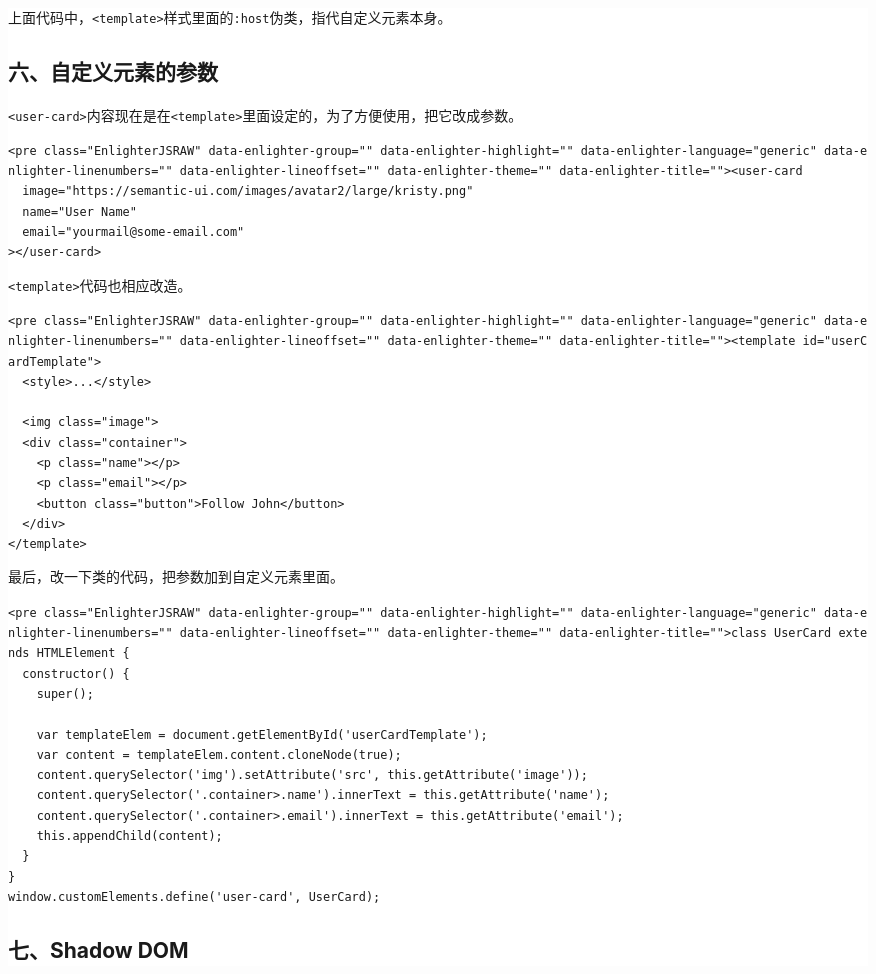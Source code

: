 上面代码中，`<template>`样式里面的`:host`伪类，指代自定义元素本身。

## 六、自定义元素的参数

`<user-card>`内容现在是在`<template>`里面设定的，为了方便使用，把它改成参数。

```
<pre class="EnlighterJSRAW" data-enlighter-group="" data-enlighter-highlight="" data-enlighter-language="generic" data-enlighter-linenumbers="" data-enlighter-lineoffset="" data-enlighter-theme="" data-enlighter-title=""><user-card
  image="https://semantic-ui.com/images/avatar2/large/kristy.png"
  name="User Name"
  email="yourmail@some-email.com"
></user-card>
```

`<template>`代码也相应改造。

```
<pre class="EnlighterJSRAW" data-enlighter-group="" data-enlighter-highlight="" data-enlighter-language="generic" data-enlighter-linenumbers="" data-enlighter-lineoffset="" data-enlighter-theme="" data-enlighter-title=""><template id="userCardTemplate">
  <style>...</style>

  <img class="image">
  <div class="container">
    <p class="name"></p>
    <p class="email"></p>
    <button class="button">Follow John</button>
  </div>
</template>
```

最后，改一下类的代码，把参数加到自定义元素里面。

```
<pre class="EnlighterJSRAW" data-enlighter-group="" data-enlighter-highlight="" data-enlighter-language="generic" data-enlighter-linenumbers="" data-enlighter-lineoffset="" data-enlighter-theme="" data-enlighter-title="">class UserCard extends HTMLElement {
  constructor() {
    super();

    var templateElem = document.getElementById('userCardTemplate');
    var content = templateElem.content.cloneNode(true);
    content.querySelector('img').setAttribute('src', this.getAttribute('image'));
    content.querySelector('.container>.name').innerText = this.getAttribute('name');
    content.querySelector('.container>.email').innerText = this.getAttribute('email');
    this.appendChild(content);
  }
}
window.customElements.define('user-card', UserCard);    
```

## 七、Shadow DOM
